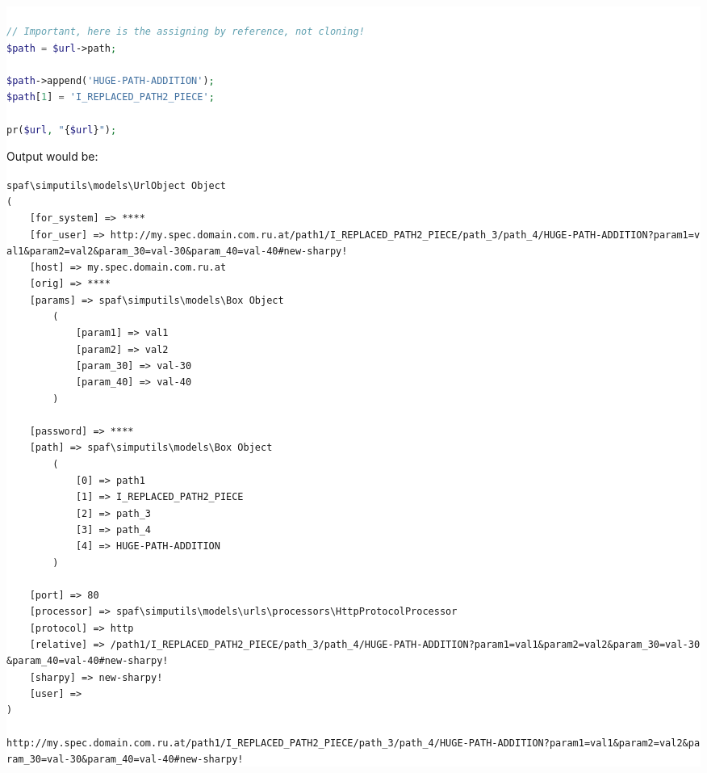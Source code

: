 ```php

// Important, here is the assigning by reference, not cloning!
$path = $url->path;

$path->append('HUGE-PATH-ADDITION');
$path[1] = 'I_REPLACED_PATH2_PIECE';

pr($url, "{$url}");
```

Output would be:

```text
spaf\simputils\models\UrlObject Object
(
    [for_system] => ****
    [for_user] => http://my.spec.domain.com.ru.at/path1/I_REPLACED_PATH2_PIECE/path_3/path_4/HUGE-PATH-ADDITION?param1=val1&param2=val2&param_30=val-30&param_40=val-40#new-sharpy!
    [host] => my.spec.domain.com.ru.at
    [orig] => ****
    [params] => spaf\simputils\models\Box Object
        (
            [param1] => val1
            [param2] => val2
            [param_30] => val-30
            [param_40] => val-40
        )

    [password] => ****
    [path] => spaf\simputils\models\Box Object
        (
            [0] => path1
            [1] => I_REPLACED_PATH2_PIECE
            [2] => path_3
            [3] => path_4
            [4] => HUGE-PATH-ADDITION
        )

    [port] => 80
    [processor] => spaf\simputils\models\urls\processors\HttpProtocolProcessor
    [protocol] => http
    [relative] => /path1/I_REPLACED_PATH2_PIECE/path_3/path_4/HUGE-PATH-ADDITION?param1=val1&param2=val2&param_30=val-30&param_40=val-40#new-sharpy!
    [sharpy] => new-sharpy!
    [user] => 
)

http://my.spec.domain.com.ru.at/path1/I_REPLACED_PATH2_PIECE/path_3/path_4/HUGE-PATH-ADDITION?param1=val1&param2=val2&param_30=val-30&param_40=val-40#new-sharpy!

```


[//]: # (FIX    !!!!!)